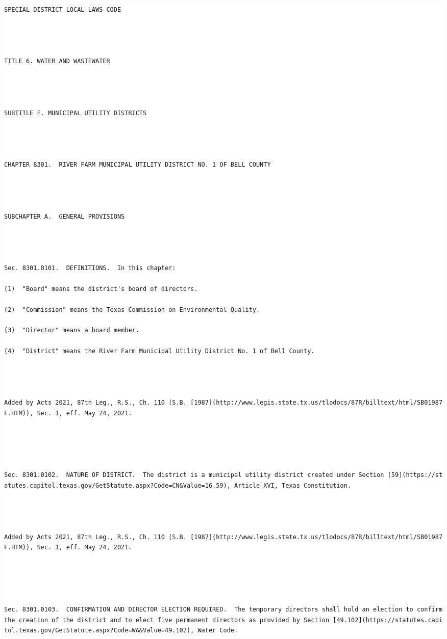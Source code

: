 ﻿
    
    
    	
    					
    
    
    SPECIAL DISTRICT LOCAL LAWS CODE
    
      
    
    
    TITLE 6. WATER AND WASTEWATER
    
      
    
    
    SUBTITLE F. MUNICIPAL UTILITY DISTRICTS
    
      
    
    
    CHAPTER 8301.  RIVER FARM MUNICIPAL UTILITY DISTRICT NO. 1 OF BELL COUNTY
    
      
    
    
    SUBCHAPTER A.  GENERAL PROVISIONS
    
      
    
    
    Sec. 8301.0101.  DEFINITIONS.  In this chapter:
    
    (1)  "Board" means the district's board of directors.
    
    (2)  "Commission" means the Texas Commission on Environmental Quality.
    
    (3)  "Director" means a board member.
    
    (4)  "District" means the River Farm Municipal Utility District No. 1 of Bell County.
    
    
    
    
    Added by Acts 2021, 87th Leg., R.S., Ch. 110 (S.B. [1987](http://www.legis.state.tx.us/tlodocs/87R/billtext/html/SB01987F.HTM)), Sec. 1, eff. May 24, 2021.
    
    
    
    
    
    Sec. 8301.0102.  NATURE OF DISTRICT.  The district is a municipal utility district created under Section [59](https://statutes.capitol.texas.gov/GetStatute.aspx?Code=CN&Value=16.59), Article XVI, Texas Constitution.
    
    
    
    
    Added by Acts 2021, 87th Leg., R.S., Ch. 110 (S.B. [1987](http://www.legis.state.tx.us/tlodocs/87R/billtext/html/SB01987F.HTM)), Sec. 1, eff. May 24, 2021.
    
    
    
    
    
    Sec. 8301.0103.  CONFIRMATION AND DIRECTOR ELECTION REQUIRED.  The temporary directors shall hold an election to confirm the creation of the district and to elect five permanent directors as provided by Section [49.102](https://statutes.capitol.texas.gov/GetStatute.aspx?Code=WA&Value=49.102), Water Code.
    
    
    
    